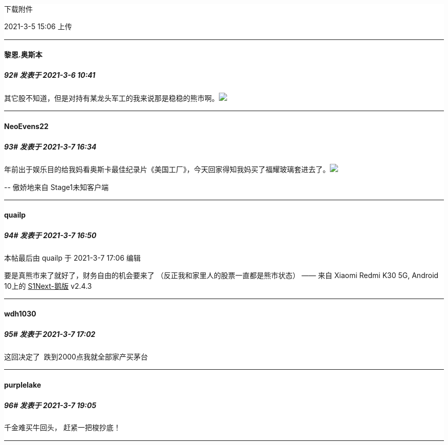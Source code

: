 下载附件

2021-3-5 15:06 上传


-----

####  黎恩.奥斯本  
##### 92#       发表于 2021-3-6 10:41


其它股不知道，但是对持有某龙头军工的我来说那是稳稳的熊市啊。<img src="https://static.saraba1st.com/image/smiley/face2017/186.png" referrerpolicy="no-referrer">


-----

####  NeoEvens22  
##### 93#       发表于 2021-3-7 16:34


年前出于娱乐目的给我妈看奥斯卡最佳纪录片《美国工厂》，今天回家得知我妈买了福耀玻璃套进去了。<img src="https://static.saraba1st.com/image/smiley/face2017/001.png" referrerpolicy="no-referrer">

 -- 傲娇地来自 Stage1未知客户端


-----

####  quailp  
##### 94#       发表于 2021-3-7 16:50


 本帖最后由 quailp 于 2021-3-7 17:06 编辑 

要是真熊市来了就好了，财务自由的机会要来了
（反正我和家里人的股票一直都是熊市状态）
—— 来自 Xiaomi Redmi K30 5G, Android 10上的 [S1Next-鹅版](https://github.com/ykrank/S1-Next/releases) v2.4.3


-----

####  wdh1030  
##### 95#       发表于 2021-3-7 17:02


这回决定了  跌到2000点我就全部家产买茅台


-----

####  purplelake  
##### 96#       发表于 2021-3-7 19:05


千金难买牛回头， 赶紧一把梭抄底！


-----
